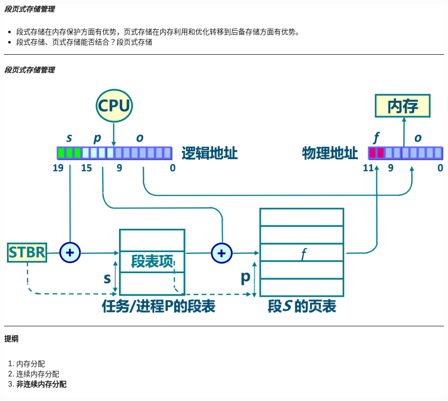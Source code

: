 
##### 段页式存储管理

- 段式存储在内存保护方面有优势，页式存储在内存利用和优化转移到后备存储方面有优势。
- 段式存储、页式存储能否结合？段页式存储



---

##### 段页式存储管理

![w:1000](figs/seg-page.png)



---

**提纲**
<style>
.container{
    display: flex;    
}
.col{
    flex: 1;
}
</style>

<div class="container">

<div class="col">


1. 内存分配
2. 连续内存分配
3. **非连续内存分配**
